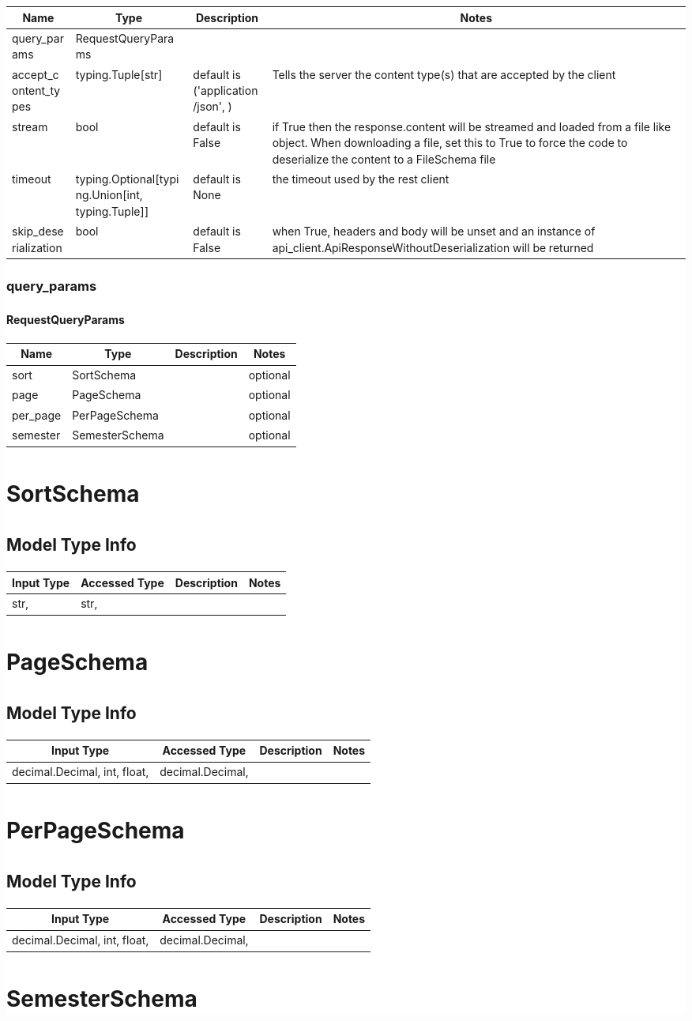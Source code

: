 Name | Type | Description  | Notes
------------- | ------------- | ------------- | -------------
query_params | RequestQueryParams | |
accept_content_types | typing.Tuple[str] | default is ('application/json', ) | Tells the server the content type(s) that are accepted by the client
stream | bool | default is False | if True then the response.content will be streamed and loaded from a file like object. When downloading a file, set this to True to force the code to deserialize the content to a FileSchema file
timeout | typing.Optional[typing.Union[int, typing.Tuple]] | default is None | the timeout used by the rest client
skip_deserialization | bool | default is False | when True, headers and body will be unset and an instance of api_client.ApiResponseWithoutDeserialization will be returned

### query_params
#### RequestQueryParams

Name | Type | Description  | Notes
------------- | ------------- | ------------- | -------------
sort | SortSchema | | optional
page | PageSchema | | optional
per_page | PerPageSchema | | optional
semester | SemesterSchema | | optional


# SortSchema

## Model Type Info
Input Type | Accessed Type | Description | Notes
------------ | ------------- | ------------- | -------------
str,  | str,  |  | 

# PageSchema

## Model Type Info
Input Type | Accessed Type | Description | Notes
------------ | ------------- | ------------- | -------------
decimal.Decimal, int, float,  | decimal.Decimal,  |  | 

# PerPageSchema

## Model Type Info
Input Type | Accessed Type | Description | Notes
------------ | ------------- | ------------- | -------------
decimal.Decimal, int, float,  | decimal.Decimal,  |  | 

# SemesterSchema
